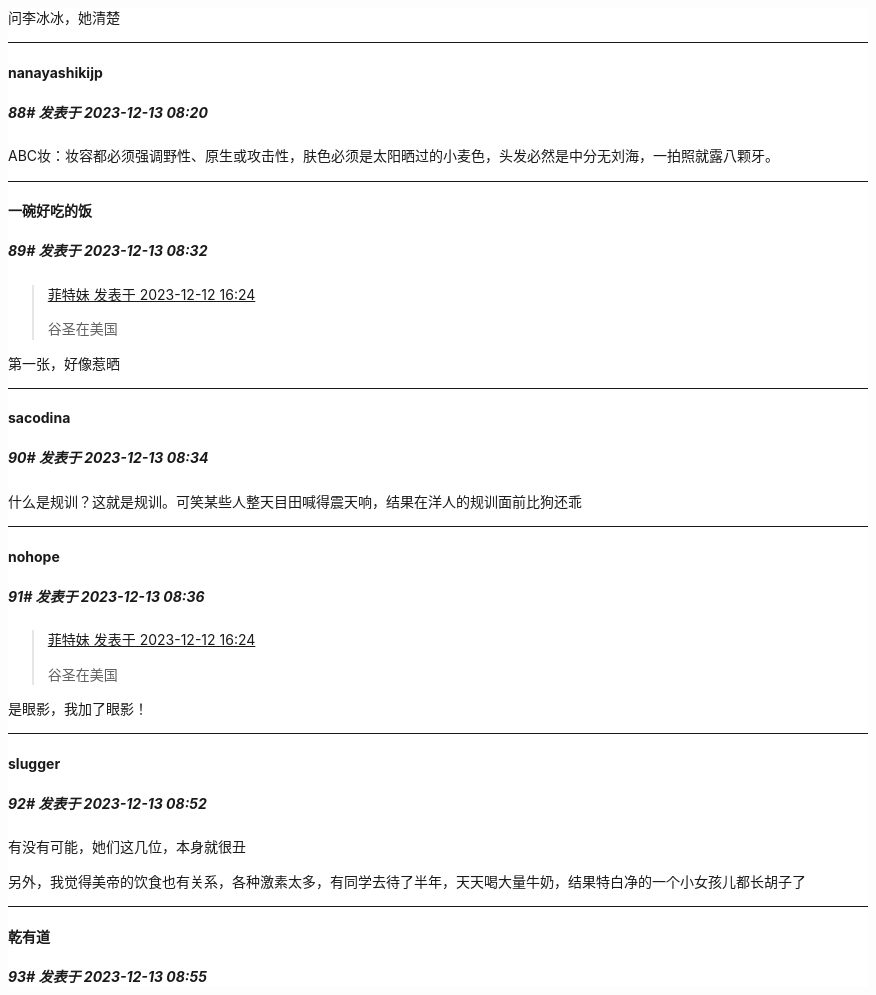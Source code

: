 问李冰冰，她清楚


*****

####  nanayashikijp  
##### 88#       发表于 2023-12-13 08:20

ABC妆：妆容都必须强调野性、原生或攻击性，肤色必须是太阳晒过的小麦色，头发必然是中分无刘海，一拍照就露八颗牙。


*****

####  一碗好吃的饭  
##### 89#       发表于 2023-12-13 08:32

<blockquote><a href="httphttps://bbs.saraba1st.com/2b/forum.php?mod=redirect&amp;goto=findpost&amp;pid=63305988&amp;ptid=2163866" target="_blank">菲特妹 发表于 2023-12-12 16:24</a>

谷圣在美国</blockquote>
第一张，好像惹晒


*****

####  sacodina  
##### 90#       发表于 2023-12-13 08:34

什么是规训？这就是规训。可笑某些人整天目田喊得震天响，结果在洋人的规训面前比狗还乖


*****

####  nohope  
##### 91#       发表于 2023-12-13 08:36

<blockquote><a href="httphttps://bbs.saraba1st.com/2b/forum.php?mod=redirect&amp;goto=findpost&amp;pid=63305988&amp;ptid=2163866" target="_blank">菲特妹 发表于 2023-12-12 16:24</a>

谷圣在美国</blockquote>
是眼影，我加了眼影！


*****

####  slugger  
##### 92#       发表于 2023-12-13 08:52

有没有可能，她们这几位，本身就很丑

另外，我觉得美帝的饮食也有关系，各种激素太多，有同学去待了半年，天天喝大量牛奶，结果特白净的一个小女孩儿都长胡子了


*****

####  乾有道  
##### 93#       发表于 2023-12-13 08:55
